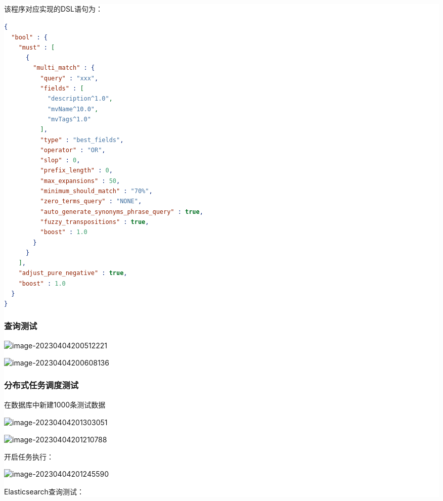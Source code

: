 该程序对应实现的DSL语句为：

~~~json
{
  "bool" : {
    "must" : [
      {
        "multi_match" : {
          "query" : "xxx",
          "fields" : [
            "description^1.0",
            "mvName^10.0",
            "mvTags^1.0"
          ],
          "type" : "best_fields",
          "operator" : "OR",
          "slop" : 0,
          "prefix_length" : 0,
          "max_expansions" : 50,
          "minimum_should_match" : "70%",
          "zero_terms_query" : "NONE",
          "auto_generate_synonyms_phrase_query" : true,
          "fuzzy_transpositions" : true,
          "boost" : 1.0
        }
      }
    ],
    "adjust_pure_negative" : true,
    "boost" : 1.0
  }
}
~~~

### 查询测试

![image-20230404200512221](https://0-bit.oss-cn-beijing.aliyuncs.com/image-20230404200512221.png)

![image-20230404200608136](https://0-bit.oss-cn-beijing.aliyuncs.com/image-20230404200608136.png)

### 分布式任务调度测试

在数据库中新建1000条测试数据

![image-20230404201303051](https://0-bit.oss-cn-beijing.aliyuncs.com/image-20230404201303051.png)

![image-20230404201210788](https://0-bit.oss-cn-beijing.aliyuncs.com/image-20230404201210788.png)

开启任务执行：

![image-20230404201245590](https://0-bit.oss-cn-beijing.aliyuncs.com/image-20230404201245590.png)

Elasticsearch查询测试：
